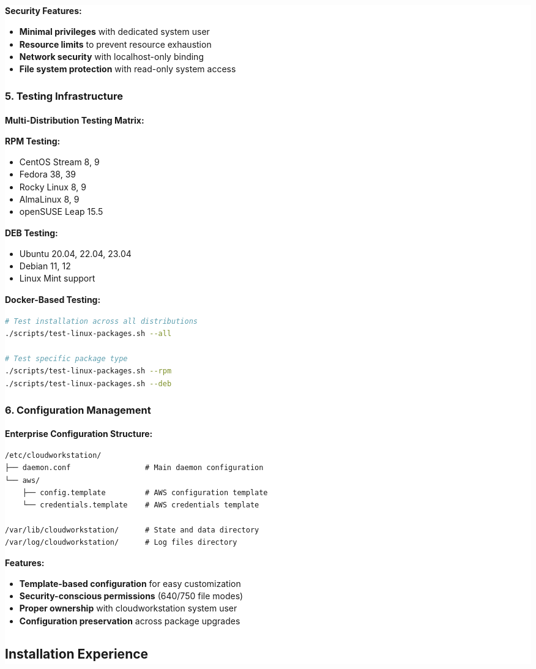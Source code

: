 **Security Features:**
- **Minimal privileges** with dedicated system user
- **Resource limits** to prevent resource exhaustion
- **Network security** with localhost-only binding
- **File system protection** with read-only system access

### 5. Testing Infrastructure

**Multi-Distribution Testing Matrix:**

**RPM Testing:**
- CentOS Stream 8, 9
- Fedora 38, 39  
- Rocky Linux 8, 9
- AlmaLinux 8, 9
- openSUSE Leap 15.5

**DEB Testing:**
- Ubuntu 20.04, 22.04, 23.04
- Debian 11, 12
- Linux Mint support

**Docker-Based Testing:**
```bash
# Test installation across all distributions
./scripts/test-linux-packages.sh --all

# Test specific package type
./scripts/test-linux-packages.sh --rpm
./scripts/test-linux-packages.sh --deb
```

### 6. Configuration Management

**Enterprise Configuration Structure:**
```
/etc/cloudworkstation/
├── daemon.conf                 # Main daemon configuration
└── aws/
    ├── config.template         # AWS configuration template
    └── credentials.template    # AWS credentials template

/var/lib/cloudworkstation/      # State and data directory
/var/log/cloudworkstation/      # Log files directory
```

**Features:**
- **Template-based configuration** for easy customization
- **Security-conscious permissions** (640/750 file modes)
- **Proper ownership** with cloudworkstation system user
- **Configuration preservation** across package upgrades

## Installation Experience
